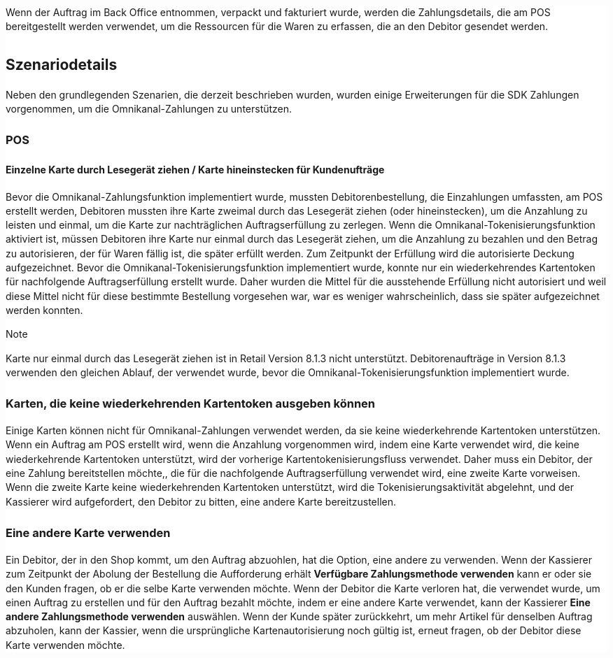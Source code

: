 Wenn der Auftrag im Back Office entnommen, verpackt und fakturiert wurde, werden die Zahlungsdetails, die am POS bereitgestellt werden verwendet, um die Ressourcen für die Waren zu erfassen, die an den Debitor gesendet werden. 

## <a name="scenario-details"></a>Szenariodetails

Neben den grundlegenden Szenarien, die derzeit beschrieben wurden, wurden einige Erweiterungen für die SDK Zahlungen vorgenommen, um die Omnikanal-Zahlungen zu unterstützen. 

### <a name="pos"></a>POS

#### <a name="single-swipedip-for-customer-orders"></a>Einzelne Karte durch Lesegerät ziehen / Karte hineinstecken für Kundenufträge

Bevor die Omnikanal-Zahlungsfunktion implementiert wurde, mussten Debitorenbestellung, die Einzahlungen umfassten, am POS erstellt werden, Debitoren mussten ihre Karte zweimal durch das Lesegerät ziehen (oder hineinstecken), um die Anzahlung zu leisten und einmal, um die Karte zur nachträglichen Auftragserfüllung zu zerlegen. Wenn die Omnikanal-Tokenisierungsfunktion aktiviert ist, müssen Debitoren ihre Karte nur einmal durch das Lesegerät ziehen, um die Anzahlung zu bezahlen und den Betrag zu autorisieren, der für Waren fällig ist, die später erfüllt werden. Zum Zeitpunkt der Erfüllung wird die autorisierte Deckung aufgezeichnet. Bevor die Omnikanal-Tokenisierungsfunktion implementiert wurde, konnte nur ein wiederkehrendes Kartentoken für nachfolgende Auftragserfüllung erstellt wurde. Daher wurden die Mittel für die ausstehende Erfüllung nicht autorisiert und weil diese Mittel nicht für diese bestimmte Bestellung vorgesehen war, war es weniger wahrscheinlich, dass sie später aufgezeichnet werden konnten.

> [!NOTE]
> Karte nur einmal durch das Lesegerät ziehen ist in Retail Version 8.1.3 nicht unterstützt. Debitorenaufträge in Version 8.1.3 verwenden den gleichen Ablauf, der verwendet wurde, bevor die Omnikanal-Tokenisierungsfunktion implementiert wurde. 

### <a name="cards-that-cant-issue-recurring-card-tokens"></a>Karten, die keine wiederkehrenden Kartentoken ausgeben können

Einige Karten können nicht für Omnikanal-Zahlungen verwendet werden, da sie keine wiederkehrende Kartentoken unterstützen. Wenn ein Auftrag am POS erstellt wird, wenn die Anzahlung vorgenommen wird, indem eine Karte verwendet wird, die keine wiederkehrende Kartentoken unterstützt, wird der vorherige Kartentokenisierungsfluss verwendet. Daher muss ein Debitor, der eine Zahlung bereitstellen möchte,, die für die nachfolgende Auftragserfüllung verwendet wird, eine zweite Karte vorweisen. Wenn die zweite Karte keine wiederkehrenden Kartentoken unterstützt, wird die Tokenisierungsaktivität abgelehnt, und der Kassierer wird aufgefordert, den Debitor zu bitten, eine andere Karte bereitzustellen. 

### <a name="using-a-different-card"></a>Eine andere Karte verwenden

Ein Debitor, der in den Shop kommt, um den Auftrag abzuohlen, hat die Option, eine andere zu verwenden. Wenn der Kassierer zum Zeitpunkt der Abolung der Bestellung die Aufforderung erhält **Verfügbare Zahlungsmethode verwenden** kann er oder sie den Kunden fragen, ob er die selbe Karte verwenden möchte. Wenn der Debitor die Karte verloren hat, die verwendet wurde, um einen Auftrag zu erstellen und für den Auftrag bezahlt möchte, indem er eine andere Karte verwendet, kann der Kassierer **Eine andere Zahlungsmethode verwenden** auswählen. Wenn der Kunde später zurückkehrt, um mehr Artikel für denselben Auftrag abzuholen, kann der Kassier, wenn die ursprüngliche Kartenautorisierung noch gültig ist, erneut fragen, ob der Debitor diese Karte verwenden möchte.
